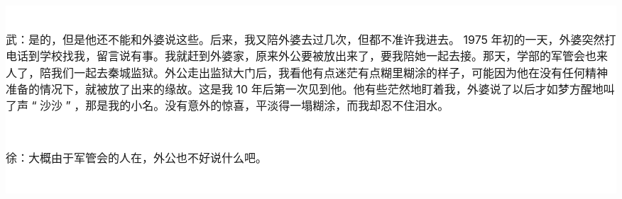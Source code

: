   </span>
 </p>
 <p class="p1">
  <font size="3">
   <span class="s1">
   </span>
   <br/>
  </font>
 </p>
 <p class="p2">
  <font size="3">
   <span class="s1">
    武：是的，但是他还不能和外婆说这些。后来，我又陪外婆去过几次，但都不准许我进去。
   </span>
   <span class="s2">
    1975
   </span>
   <span class="s1">
    年初的一天，外婆突然打电话到学校找我，留言说有事。我就赶到外婆家，原来外公要被放出来了，要我陪她一起去接。那天，学部的军管会也来人了，陪我们一起去秦城监狱。外公走出监狱大门后，我看他有点迷茫有点糊里糊涂的样子，可能因为他在没有任何精神准备的情况下，就被放了出来的缘故。这是我
   </span>
   <span class="s2">
    10
   </span>
   <span class="s1">
    年后第一次见到他。他有些茫然地盯着我，外婆说了以后才如梦方醒地叫了声
   </span>
   <span class="s2">
    “
   </span>
   <span class="s1">
    沙沙
   </span>
   <span class="s2">
    ”
   </span>
   <span class="s1">
    ，那是我的小名。没有意外的惊喜，平淡得一塌糊涂，而我却忍不住泪水。
   </span>
  </font>
 </p>
 <p class="p1">
  <font size="3">
   <span class="s1">
   </span>
   <br/>
  </font>
 </p>
 <p class="p2">
  <span class="s1">
   <font size="3">
    徐：大概由于军管会的人在，外公也不好说什么吧。
   </font>
  </span>
 </p>
 <p class="p1">
  <font size="3">
   <span class="s1">
   </span>
   <br/>
  </font>
 </p>
 <p class="p2">
  <font size="3">
